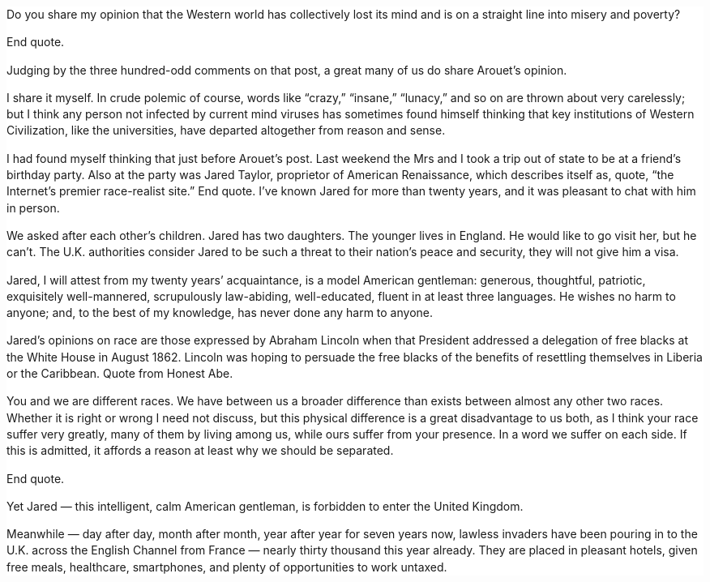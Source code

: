 Do you share my opinion that the Western world has collectively lost its
mind and is on a straight line into misery and poverty?

End quote.

Judging by the three hundred-odd comments on that post, a great many of
us do share Arouet’s opinion.

I share it myself. In crude polemic of course, words like “crazy,”
“insane,” “lunacy,” and so on are thrown about very carelessly; but I
think any person not infected by current mind viruses has sometimes
found himself thinking that key institutions of Western Civilization,
like the universities, have departed altogether from reason and sense.

I had found myself thinking that just before Arouet’s post. Last weekend
the Mrs and I took a trip out of state to be at a friend’s birthday
party. Also at the party was Jared Taylor, proprietor of American
Renaissance, which describes itself as, quote, “the Internet’s premier
race-realist site.” End quote. I’ve known Jared for more than twenty
years, and it was pleasant to chat with him in person.

We asked after each other’s children. Jared has two daughters. The
younger lives in England. He would like to go visit her, but he can’t.
The U.K. authorities consider Jared to be such a threat to their
nation’s peace and security, they will not give him a visa.

Jared, I will attest from my twenty years’ acquaintance, is a model
American gentleman: generous, thoughtful, patriotic, exquisitely
well-mannered, scrupulously law-abiding, well-educated, fluent in at
least three languages. He wishes no harm to anyone; and, to the best of
my knowledge, has never done any harm to anyone.

Jared’s opinions on race are those expressed by Abraham Lincoln when
that President addressed a delegation of free blacks at the White House
in August 1862. Lincoln was hoping to persuade the free blacks of the
benefits of resettling themselves in Liberia or the Caribbean. Quote
from Honest Abe.

You and we are different races. We have between us a broader difference
than exists between almost any other two races. Whether it is right or
wrong I need not discuss, but this physical difference is a great
disadvantage to us both, as I think your race suffer very greatly, many
of them by living among us, while ours suffer from your presence. In a
word we suffer on each side. If this is admitted, it affords a reason at
least why we should be separated.

End quote.

Yet Jared — this intelligent, calm American gentleman, is forbidden to
enter the United Kingdom.

Meanwhile — day after day, month after month, year after year for seven
years now, lawless invaders have been pouring in to the U.K. across the
English Channel from France — nearly thirty thousand this year already.
They are placed in pleasant hotels, given free meals, healthcare,
smartphones, and plenty of opportunities to work untaxed.

